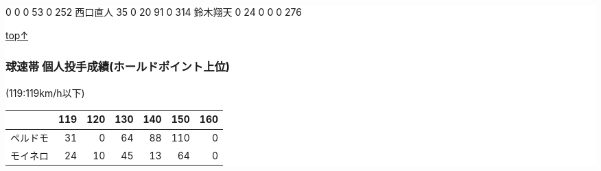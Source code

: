 <td style="text-align: right;">0</td>
<td style="text-align: right;">0</td>
<td style="text-align: right;">0</td>
<td style="text-align: right;">53</td>
<td style="text-align: right;">0</td>
<td style="text-align: right;">252</td>
</tr>
<tr class="even">
<td style="text-align: left;">西口直人</td>
<td style="text-align: right;">35</td>
<td style="text-align: right;">0</td>
<td style="text-align: right;">20</td>
<td style="text-align: right;">91</td>
<td style="text-align: right;">0</td>
<td style="text-align: right;">314</td>
</tr>
<tr class="odd">
<td style="text-align: left;">鈴木翔天</td>
<td style="text-align: right;">0</td>
<td style="text-align: right;">24</td>
<td style="text-align: right;">0</td>
<td style="text-align: right;">0</td>
<td style="text-align: right;">0</td>
<td style="text-align: right;">276</td>
</tr>
</tbody>
</table>

[top↑](#top)

### 球速帯 個人投手成績(ホールドポイント上位)

(119:119km/h以下)

<table>
<thead>
<tr class="header">
<th style="text-align: left;"></th>
<th style="text-align: right;">119</th>
<th style="text-align: right;">120</th>
<th style="text-align: right;">130</th>
<th style="text-align: right;">140</th>
<th style="text-align: right;">150</th>
<th style="text-align: right;">160</th>
</tr>
</thead>
<tbody>
<tr class="odd">
<td style="text-align: left;">ペルドモ</td>
<td style="text-align: right;">31</td>
<td style="text-align: right;">0</td>
<td style="text-align: right;">64</td>
<td style="text-align: right;">88</td>
<td style="text-align: right;">110</td>
<td style="text-align: right;">0</td>
</tr>
<tr class="even">
<td style="text-align: left;">モイネロ</td>
<td style="text-align: right;">24</td>
<td style="text-align: right;">10</td>
<td style="text-align: right;">45</td>
<td style="text-align: right;">13</td>
<td style="text-align: right;">64</td>
<td style="text-align: right;">0</td>
</tr>
